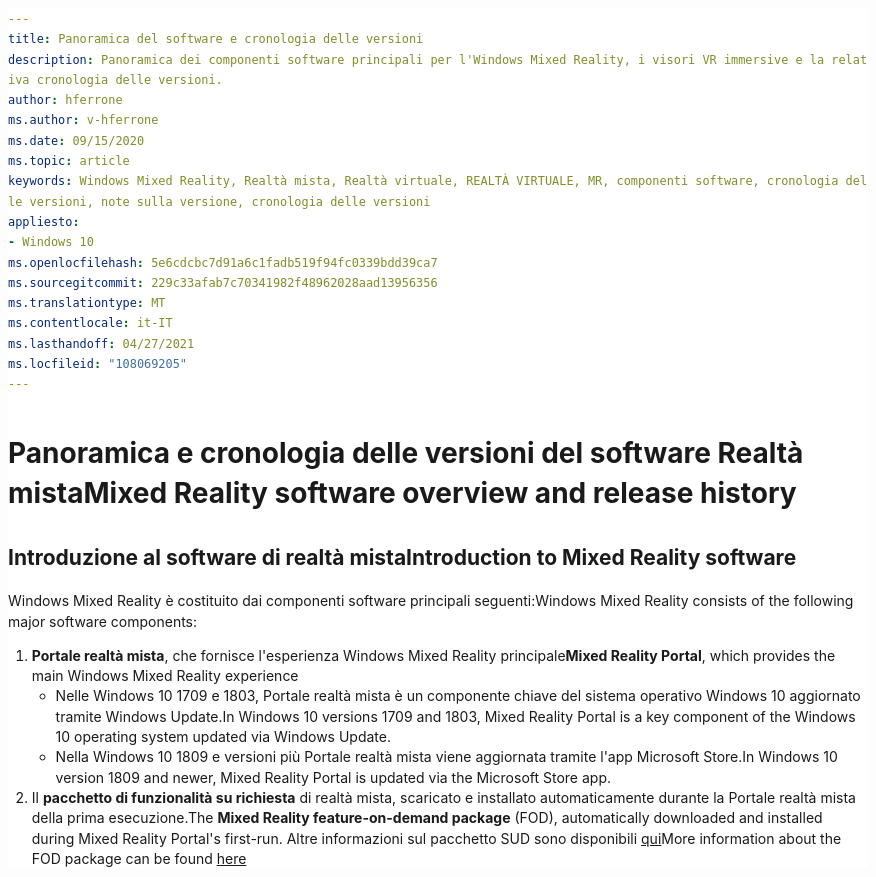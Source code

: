```yaml
---
title: Panoramica del software e cronologia delle versioni
description: Panoramica dei componenti software principali per l'Windows Mixed Reality, i visori VR immersive e la relativa cronologia delle versioni.
author: hferrone
ms.author: v-hferrone
ms.date: 09/15/2020
ms.topic: article
keywords: Windows Mixed Reality, Realtà mista, Realtà virtuale, REALTÀ VIRTUALE, MR, componenti software, cronologia delle versioni, note sulla versione, cronologia delle versioni
appliesto:
- Windows 10
ms.openlocfilehash: 5e6cdcbc7d91a6c1fadb519f94fc0339bdd39ca7
ms.sourcegitcommit: 229c33afab7c70341982f48962028aad13956356
ms.translationtype: MT
ms.contentlocale: it-IT
ms.lasthandoff: 04/27/2021
ms.locfileid: "108069205"
---
```

# <a name="mixed-reality-software-overview-and-release-history"></a><span data-ttu-id="0b6ed-104">Panoramica e cronologia delle versioni del software Realtà mista</span><span class="sxs-lookup"><span data-stu-id="0b6ed-104">Mixed Reality software overview and release history</span></span>

## <a name="introduction-to-mixed-reality-software"></a><span data-ttu-id="0b6ed-105">Introduzione al software di realtà mista</span><span class="sxs-lookup"><span data-stu-id="0b6ed-105">Introduction to Mixed Reality software</span></span>

<span data-ttu-id="0b6ed-106">Windows Mixed Reality è costituito dai componenti software principali seguenti:</span><span class="sxs-lookup"><span data-stu-id="0b6ed-106">Windows Mixed Reality consists of the following major software components:</span></span>

1. <span data-ttu-id="0b6ed-107">**Portale realtà mista**, che fornisce l'esperienza Windows Mixed Reality principale</span><span class="sxs-lookup"><span data-stu-id="0b6ed-107">**Mixed Reality Portal**, which provides the main Windows Mixed Reality experience</span></span>
    * <span data-ttu-id="0b6ed-108">Nelle Windows 10 1709 e 1803, Portale realtà mista è un componente chiave del sistema operativo Windows 10 aggiornato tramite Windows Update.</span><span class="sxs-lookup"><span data-stu-id="0b6ed-108">In Windows 10 versions 1709 and 1803, Mixed Reality Portal is a key component of the Windows 10 operating system updated via Windows Update.</span></span>
    * <span data-ttu-id="0b6ed-109">Nella Windows 10 1809 e versioni più Portale realtà mista viene aggiornata tramite l'app Microsoft Store.</span><span class="sxs-lookup"><span data-stu-id="0b6ed-109">In Windows 10 version 1809 and newer, Mixed Reality Portal is updated via the Microsoft Store app.</span></span>
2. <span data-ttu-id="0b6ed-110">Il **pacchetto di funzionalità su richiesta** di realtà mista, scaricato e installato automaticamente durante la Portale realtà mista della prima esecuzione.</span><span class="sxs-lookup"><span data-stu-id="0b6ed-110">The **Mixed Reality feature-on-demand package** (FOD), automatically downloaded and installed during Mixed Reality Portal's first-run.</span></span> <span data-ttu-id="0b6ed-111">Altre informazioni sul pacchetto SUD sono disponibili [qui](/windows/application-management/manage-windows-mixed-reality)</span><span class="sxs-lookup"><span data-stu-id="0b6ed-111">More information about the FOD package can be found [here](/windows/application-management/manage-windows-mixed-reality)</span></span>